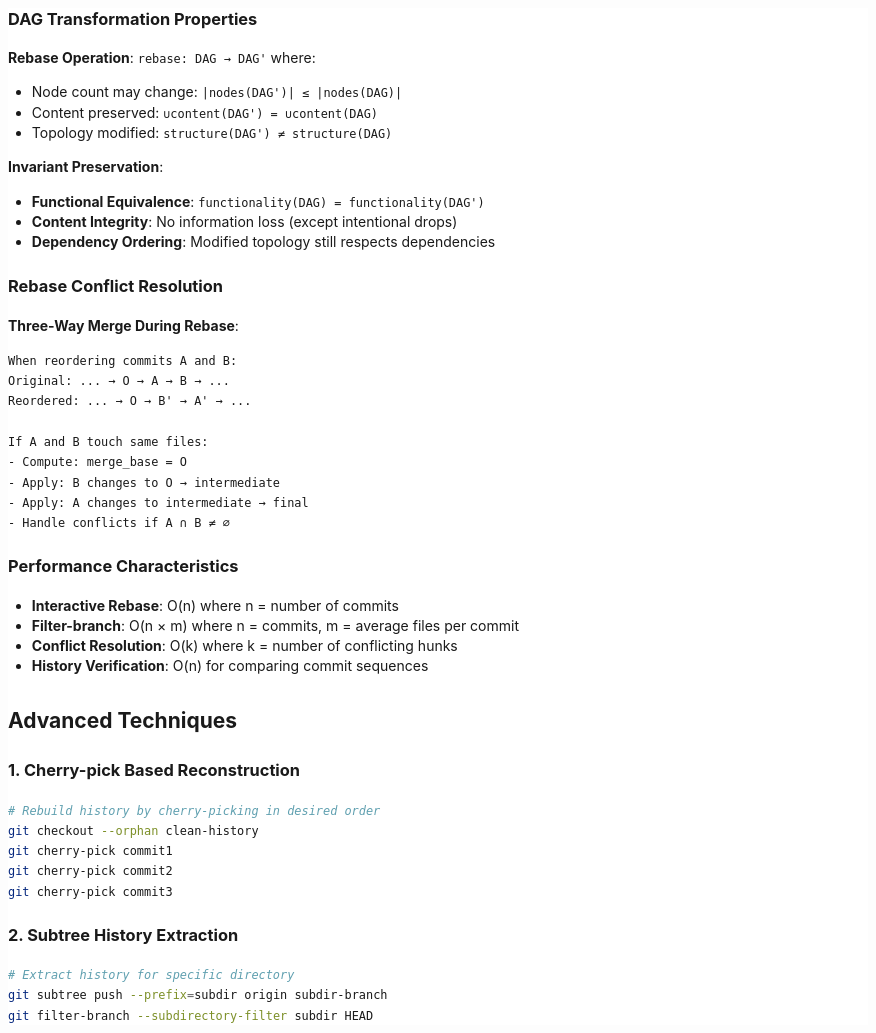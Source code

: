 ### DAG Transformation Properties

**Rebase Operation**: `rebase: DAG → DAG'` where:
- Node count may change: `|nodes(DAG')| ≤ |nodes(DAG)|`
- Content preserved: `∪content(DAG') = ∪content(DAG)`  
- Topology modified: `structure(DAG') ≠ structure(DAG)`

**Invariant Preservation**:
- **Functional Equivalence**: `functionality(DAG) = functionality(DAG')`
- **Content Integrity**: No information loss (except intentional drops)
- **Dependency Ordering**: Modified topology still respects dependencies

### Rebase Conflict Resolution

**Three-Way Merge During Rebase**:
```
When reordering commits A and B:
Original: ... → O → A → B → ...
Reordered: ... → O → B' → A' → ...

If A and B touch same files:
- Compute: merge_base = O
- Apply: B changes to O → intermediate  
- Apply: A changes to intermediate → final
- Handle conflicts if A ∩ B ≠ ∅
```

### Performance Characteristics

- **Interactive Rebase**: O(n) where n = number of commits
- **Filter-branch**: O(n × m) where n = commits, m = average files per commit
- **Conflict Resolution**: O(k) where k = number of conflicting hunks
- **History Verification**: O(n) for comparing commit sequences

## Advanced Techniques

### 1. Cherry-pick Based Reconstruction
```bash
# Rebuild history by cherry-picking in desired order
git checkout --orphan clean-history
git cherry-pick commit1
git cherry-pick commit2  
git cherry-pick commit3
```

### 2. Subtree History Extraction
```bash
# Extract history for specific directory
git subtree push --prefix=subdir origin subdir-branch
git filter-branch --subdirectory-filter subdir HEAD
```
